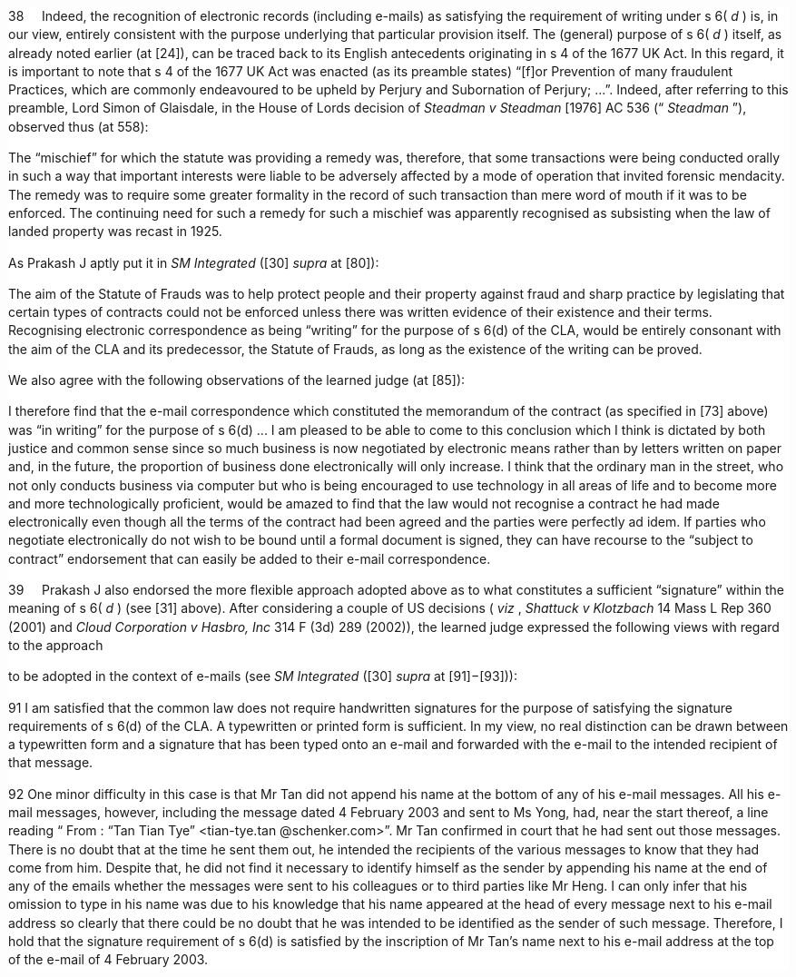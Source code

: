 38     Indeed, the recognition of electronic records (including e-mails) as satisfying the requirement of writing under s 6( _d_ ) is, in our view, entirely consistent with the purpose underlying that particular provision itself. The (general) purpose of s 6( _d_ ) itself, as already noted earlier (at [24]), can be traced back to its English antecedents originating in s 4 of the 1677 UK Act. In this regard, it is important to note that s 4 of the 1677 UK Act was enacted (as its preamble states) “[f]or Prevention of many fraudulent Practices, which are commonly endeavoured to be upheld by Perjury and Subornation of Perjury; ...”. Indeed, after referring to this preamble, Lord Simon of Glaisdale, in the House of Lords decision of _Steadman v Steadman_ [1976] AC 536 (“ _Steadman_ ”), observed thus (at 558): 

 The “mischief” for which the statute was providing a remedy was, therefore, that some transactions were being conducted orally in such a way that important interests were liable to be adversely affected by a mode of operation that invited forensic mendacity. The remedy was to require some greater formality in the record of such transaction than mere word of mouth if it was to be enforced. The continuing need for such a remedy for such a mischief was apparently recognised as subsisting when the law of landed property was recast in 1925. 

As Prakash J aptly put it in _SM Integrated_ ([30] _supra_ at [80]): 

 The aim of the Statute of Frauds was to help protect people and their property against fraud and sharp practice by legislating that certain types of contracts could not be enforced unless there was written evidence of their existence and their terms. Recognising electronic correspondence as being “writing” for the purpose of s 6(d) of the CLA, would be entirely consonant with the aim of the CLA and its predecessor, the Statute of Frauds, as long as the existence of the writing can be proved. 

We also agree with the following observations of the learned judge (at [85]): 

 I therefore find that the e-mail correspondence which constituted the memorandum of the contract (as specified in [73] above) was “in writing” for the purpose of s 6(d) ... I am pleased to be able to come to this conclusion which I think is dictated by both justice and common sense since so much business is now negotiated by electronic means rather than by letters written on paper and, in the future, the proportion of business done electronically will only increase. I think that the ordinary man in the street, who not only conducts business via computer but who is being encouraged to use technology in all areas of life and to become more and more technologically proficient, would be amazed to find that the law would not recognise a contract he had made electronically even though all the terms of the contract had been agreed and the parties were perfectly ad idem. If parties who negotiate electronically do not wish to be bound until a formal document is signed, they can have recourse to the “subject to contract” endorsement that can easily be added to their e-mail correspondence. 

39     Prakash J also endorsed the more flexible approach adopted above as to what constitutes a sufficient “signature” within the meaning of s 6( _d_ ) (see [31] above). After considering a couple of US decisions ( _viz_ , _Shattuck v Klotzbach_ 14 Mass L Rep 360 (2001) and _Cloud Corporation v Hasbro, Inc_ 314 F (3d) 289 (2002)), the learned judge expressed the following views with regard to the approach 


to be adopted in the context of e-mails (see _SM Integrated_ ([30] _supra_ at [91]−[93])): 

 91 I am satisfied that the common law does not require handwritten signatures for the purpose of satisfying the signature requirements of s 6(d) of the CLA. A typewritten or printed form is sufficient. In my view, no real distinction can be drawn between a typewritten form and a signature that has been typed onto an e-mail and forwarded with the e-mail to the intended recipient of that message. 

 92 One minor difficulty in this case is that Mr Tan did not append his name at the bottom of any of his e-mail messages. All his e-mail messages, however, including the message dated 4 February 2003 and sent to Ms Yong, had, near the start thereof, a line reading “ From : “Tan Tian Tye” <tian-tye.tan @schenker.com>”. Mr Tan confirmed in court that he had sent out those messages. There is no doubt that at the time he sent them out, he intended the recipients of the various messages to know that they had come from him. Despite that, he did not find it necessary to identify himself as the sender by appending his name at the end of any of the emails whether the messages were sent to his colleagues or to third parties like Mr Heng. I can only infer that his omission to type in his name was due to his knowledge that his name appeared at the head of every message next to his e-mail address so clearly that there could be no doubt that he was intended to be identified as the sender of such message. Therefore, I hold that the signature requirement of s 6(d) is satisfied by the inscription of Mr Tan’s name next to his e-mail address at the top of the e-mail of 4 February 2003. 
